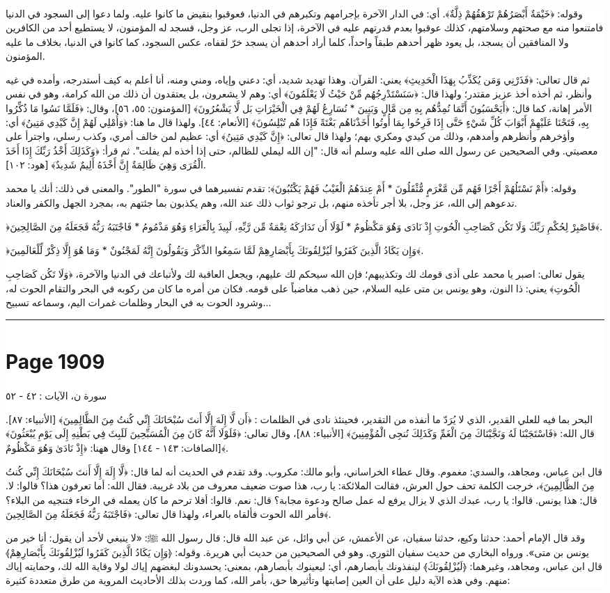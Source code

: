 وقوله: ﴿خَيْمَةٌ أَبْصَرُهُمْ تَرْهَقُهُمْ ذِلَّةٌ﴾. أي: في الدار الآخرة بإجرامهم وتكبرهم في الدنيا، فعوقبوا بنقيض ما كانوا عليه. ولما دعوا إلى السجود في الدنيا فامتنعوا منه مع صحتهم وسلامتهم، كذلك عوقبوا بعدم قدرتهم عليه في الآخرة، إذا تجلى الرب، عز وجل، فسجد له المؤمنون، لا يستطيع أحد من الكافرين ولا المنافقين أن يسجد، بل يعود ظهر أحدهم طبقاً واحداً، كلما أراد أحدهم أن يسجد خرّ لقفاه، عكس السجود، كما كانوا في الدنيا، بخلاف ما عليه المؤمنون.

ثم قال تعالى: ﴿فَذَرْنِي وَمَن يُكَذِّبُ بِهَذَا الْحَدِيثِ﴾ يعني: القرآن. وهذا تهديد شديد، أي: دعني وإياه، ومني ومنه، أنا أعلم به كيف أستدرجه، وأمده في غيه وأنظر، ثم أخذه أخذ عزيز مقتدر؛ ولهذا قال: ﴿سَنَسْتَدْرِجُهُم مِّنْ حَيْثُ لَا يَعْلَمُونَ﴾ أي: وهم لا يشعرون، بل يعتقدون أن ذلك من الله كرامة، وهو في نفس الأمر إهانة، كما قال: ﴿أَيَحْسَبُونَ أَنَّمَا نُمِدُّهُم بِهِ مِن مَّالٍ وَبَنِينَ * نُسَارِعُ لَهُمْ فِي الْخَيْرَاتِ بَل لَّا يَشْعُرُونَ﴾ [المؤمنون: ٥٥، ٥٦]، وقال: ﴿فَلَمَّا نَسُوا مَا ذُكِّرُوا بِهِ، فَتَحْنَا عَلَيْهِمْ أَبْوَابَ كُلِّ شَيْءٍ حَتَّى إِذَا فَرِحُوا بِمَا أُوتُوا أَخَذْنَاهُم بَغْتَةً فَإِذَا هُم تُبْلِسُونَ﴾ [الأنعام: ٤٤]. ولهذا قال ما هنا: ﴿وَأُمْلِي لَهُمْ إِنَّ كَيْدِي مَتِينُ﴾ أي: وأؤخرهم وأنظرهم وأمدهم، وذلك من كيدي ومكري بهم؛ ولهذا قال تعالى: ﴿إِنَّ كَيْدِي مَتِينُ﴾ أي: عظيم لمن خالف أمري، وكذب رسلي، واجترأ على معصيتي. وفي الصحيحين عن رسول الله صلى الله عليه وسلم أنه قال: "إن الله ليملي للظالم، حتى إذا أخذه لم يفلت". ثم قرأ: ﴿وَكَذَلِكَ أَخْذُ رَبِّكَ إِذَا أَخَذَ الْقُرَى وَهِيَ ظَالِمَةٌ إِنَّ أَخْذَهُ أَلِيمٌ شَدِيدٌ﴾ [هود: ١٠٢].

وقوله: ﴿أَمْ نَسْتَلُهُمْ أَجْرًا فَهُم مِّن مَّغْرَمٍ مُّثْقَلُونَ * أَمْ عِندَهُمُ الْغَيْبُ فَهُمْ يَكْتُبُونَ﴾: تقدم تفسيرهما في سورة "الطور". والمعنى في ذلك: أنك يا محمد تدعوهم إلى الله، عز وجل، بلا أجر تأخذه منهم، بل ترجو ثواب ذلك عند الله، وهم يكذبون بما جئتهم به، بمجرد الجهل والكفر والعناد.

﴿فَاصْبِرْ لِحُكْمِ رَبِّكَ وَلَا تَكُن كَصَاحِبِ الْحُوتِ إِذْ نَادَى وَهُوَ مَكْظُومٌ * لَوْلَا أَن تَدَارَكَهُ نِعْمَةٌ مِّن رَّبِّهِ، لَبِيذَ بِالْعَرَاءِ وَهُوَ مَذْمُومُ * فَاجْتَبَهُ رَبُّهُ فَجَعَلَهُ مِنَ الصَّالِحِينَ﴾.

﴿وَإِن يَكَادُ الَّذِينَ كَفَرُوا لَيُزْلِقُونَكَ بِأَبْصَارِهِمْ لَمَّا سَمِعُوا الذِّكْرَ وَيَقُولُونَ إِنَّهُ لَمَجْنُونٌ * وَمَا هُوَ إِلَّا ذِكْرٌ لِّلْعَالَمِينَ﴾.

يقول تعالى: اصبر يا محمد على أذى قومك لك وتكذيبهم؛ فإن الله سيحكم لك عليهم، ويجعل العاقبة لك ولأتباعك في الدنيا والآخرة، ﴿وَلَا تَكُن كَصَاحِبِ الْحُوتِ﴾ يعني: ذا النون، وهو يونس بن متى عليه السلام، حين ذهب مغاضباً على قومه. فكان من أمره ما كان من ركوبه في البحر والتقام الحوت له، وشرود الحوت به في البحار وظلمات غمرات اليم، وسماعه تسبيح...

---

# Page 1909

سورة ن، الآيات : ٤٢ - ٥٢

البحر بما فيه للعلي القدير، الذي لا يُرَدّ ما أنفذه من التقدير، فحينئذ نادى في الظلمات : ﴿أَن لَّا إِلَهَ إِلَّا أَنتَ سُبْحَانَكَ إِنِّي كُنتُ مِنَ الظَّالِمِينَ﴾ [الأنبياء: ٨٧]. قال الله: ﴿فَاسْتَجَبْنَا لَهُ وَنَجَّيْنَاكَ مِنَ الْغَمِّ وَكَذَلِكَ نُنجِى الْمُؤْمِنِينَ﴾ [الأنبياء: ٨٨]، وقال تعالى: ﴿فَلَوْلَا أَنَّهُ كَانَ مِنَ الْمُسَبِّحِينَ لَلَبِثَ فِي بَطْنِهِ إِلَى يَوْمِ يُبْعَثُونَ﴾ [الصافات: ١٤٣ - ١٤٤] وقال ههنا: ﴿إِذْ نَادَىٰ وَهُوَ مَكْظُومٌ﴾.

قال ابن عباس، ومجاهد، والسدي: مغموم. وقال عطاء الخراساني، وأبو مالك: مكروب. وقد تقدم في الحديث أنه لما قال: ﴿لَّا إِلَهَ إِلَّا أَنتَ سُبْحَانَكَ إِنِّي كُنتُ مِنَ الظَّالِمِينَ﴾، خرجت الكلمة تحف حول العرش، فقالت الملائكة: يا رب، هذا صوت ضعيف معروف من بلاد غريبة. فقال الله: أما تعرفون هذا؟ قالوا: لا. قال: هذا يونس. قالوا: يا رب، عبدك الذي لا يزال يرفع له عمل صالح ودعوة مجابة؟ قال: نعم. قالوا: أفلا ترحم ما كان يعمله في الرخاء فتنجيه من البلاء؟ فأمر الله الحوت فألقاه بالعراء، ولهذا قال تعالى: ﴿فَاجْتَبَهُ رَبُّهُ فَجَعَلَهُ مِنَ الصَّالِحِينَ﴾.

وقد قال الإمام أحمد: حدثنا وكيع، حدثنا سفيان، عن الأعمش، عن أبي وائل، عن عبد الله قال: قال رسول الله ﷺ: «لا ينبغي لأحد أن يقول: أنا خير من يونس بن متى». ورواه البخاري من حديث سفيان الثوري. وهو في الصحيحين من حديث أبي هريرة. وقوله: ﴿وَإِن يَكَادُ الَّذِينَ كَفَرُوا لَيُزْلِقُونَكَ بِأَبْصَارِهِمْ﴾ قال ابن عباس، ومجاهد، وغيرهما: ﴿لَيُزْلِقُونَكَ﴾ لينفذونك بأبصارهم، أي: ليعينوك بأبصارهم، بمعنى: يحسدونك لبغضهم إياك لولا وقاية الله لك، وحمايته إياك منهم. وفي هذه الآية دليل على أن العين إصابتها وتأثيرها حق، بأمر الله، كما وردت بذلك الأحاديث المروية من طرق متعددة كثيرة:
